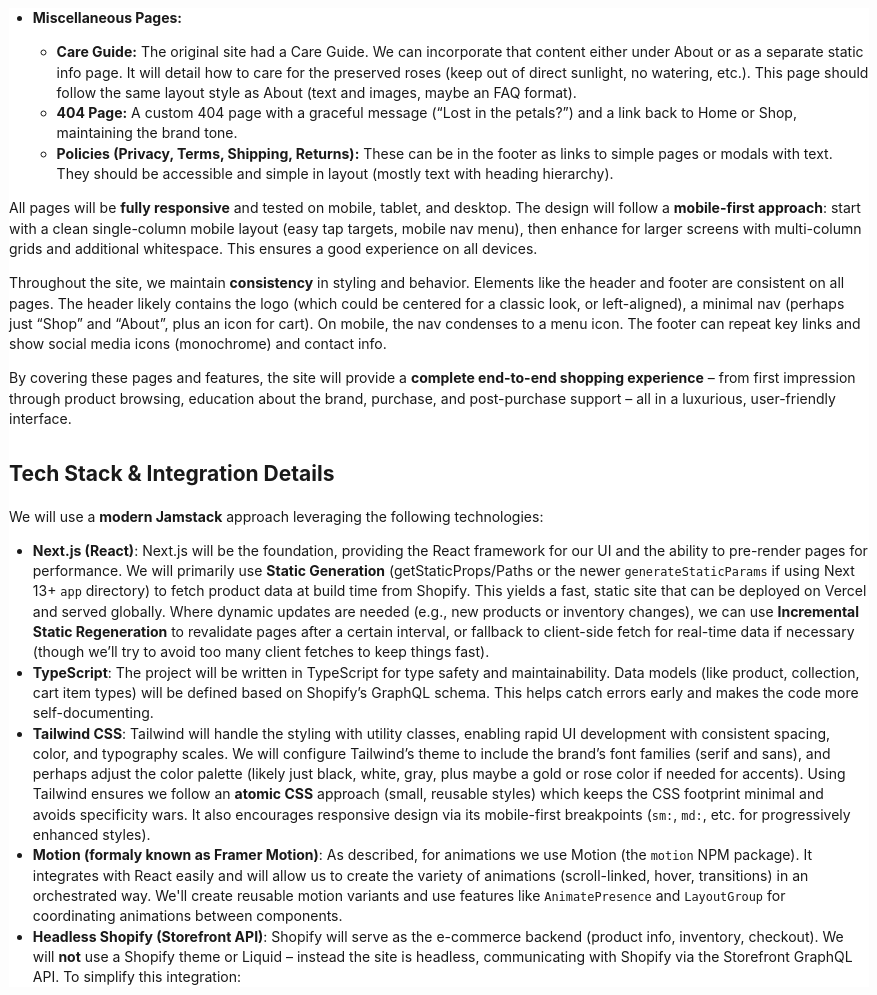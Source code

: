 * **Miscellaneous Pages:**

  * **Care Guide:** The original site had a Care Guide. We can incorporate that content either under About or as a separate static info page. It will detail how to care for the preserved roses (keep out of direct sunlight, no watering, etc.). This page should follow the same layout style as About (text and images, maybe an FAQ format).
  * **404 Page:** A custom 404 page with a graceful message (“Lost in the petals?”) and a link back to Home or Shop, maintaining the brand tone.
  * **Policies (Privacy, Terms, Shipping, Returns):** These can be in the footer as links to simple pages or modals with text. They should be accessible and simple in layout (mostly text with heading hierarchy).

All pages will be **fully responsive** and tested on mobile, tablet, and desktop. The design will follow a **mobile-first approach**: start with a clean single-column mobile layout (easy tap targets, mobile nav menu), then enhance for larger screens with multi-column grids and additional whitespace. This ensures a good experience on all devices.

Throughout the site, we maintain **consistency** in styling and behavior. Elements like the header and footer are consistent on all pages. The header likely contains the logo (which could be centered for a classic look, or left-aligned), a minimal nav (perhaps just “Shop” and “About”, plus an icon for cart). On mobile, the nav condenses to a menu icon. The footer can repeat key links and show social media icons (monochrome) and contact info.

By covering these pages and features, the site will provide a **complete end-to-end shopping experience** – from first impression through product browsing, education about the brand, purchase, and post-purchase support – all in a luxurious, user-friendly interface.

## Tech Stack & Integration Details

We will use a **modern Jamstack** approach leveraging the following technologies:

* **Next.js (React)**: Next.js will be the foundation, providing the React framework for our UI and the ability to pre-render pages for performance. We will primarily use **Static Generation** (getStaticProps/Paths or the newer `generateStaticParams` if using Next 13+ `app` directory) to fetch product data at build time from Shopify. This yields a fast, static site that can be deployed on Vercel and served globally. Where dynamic updates are needed (e.g., new products or inventory changes), we can use **Incremental Static Regeneration** to revalidate pages after a certain interval, or fallback to client-side fetch for real-time data if necessary (though we’ll try to avoid too many client fetches to keep things fast).
* **TypeScript**: The project will be written in TypeScript for type safety and maintainability. Data models (like product, collection, cart item types) will be defined based on Shopify’s GraphQL schema. This helps catch errors early and makes the code more self-documenting.
* **Tailwind CSS**: Tailwind will handle the styling with utility classes, enabling rapid UI development with consistent spacing, color, and typography scales. We will configure Tailwind’s theme to include the brand’s font families (serif and sans), and perhaps adjust the color palette (likely just black, white, gray, plus maybe a gold or rose color if needed for accents). Using Tailwind ensures we follow an **atomic CSS** approach (small, reusable styles) which keeps the CSS footprint minimal and avoids specificity wars. It also encourages responsive design via its mobile-first breakpoints (`sm:`, `md:`, etc. for progressively enhanced styles).
* **Motion (formaly known as Framer Motion)**: As described, for animations we use Motion (the `motion` NPM package). It integrates with React easily and will allow us to create the variety of animations (scroll-linked, hover, transitions) in an orchestrated way. We'll create reusable motion variants and use features like `AnimatePresence` and `LayoutGroup` for coordinating animations between components.
* **Headless Shopify (Storefront API)**: Shopify will serve as the e-commerce backend (product info, inventory, checkout). We will **not** use a Shopify theme or Liquid – instead the site is headless, communicating with Shopify via the Storefront GraphQL API. To simplify this integration:
